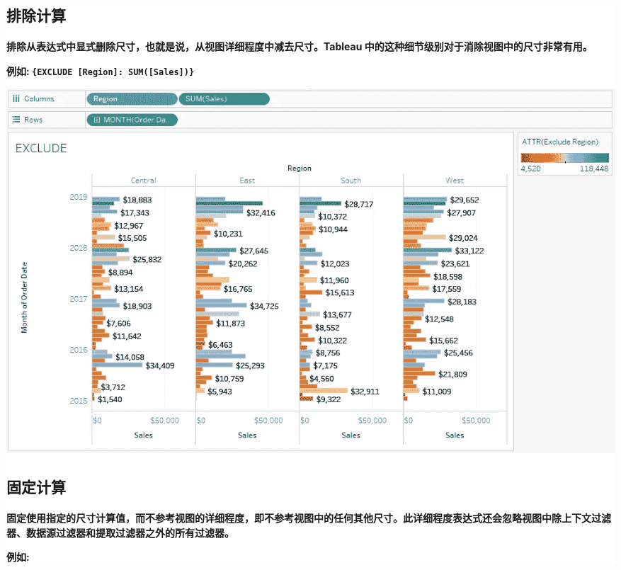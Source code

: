 ## **排除计算**

**排除从表达式中显式删除尺寸，也就是说，从视图详细程度中减去尺寸。Tableau 中的这种细节级别对于消除视图中的尺寸非常有用。**

****例如:** `{EXCLUDE [Region]: SUM([Sales])}`**

**![](img/103354a996f11dc09eda6d1b5946e4c5.png)**

## **固定计算**

**固定使用指定的尺寸计算值，而不参考视图的详细程度，即不参考视图中的任何其他尺寸。此详细程度表达式还会忽略视图中除上下文过滤器、数据源过滤器和提取过滤器之外的所有过滤器。**

****例如:****
